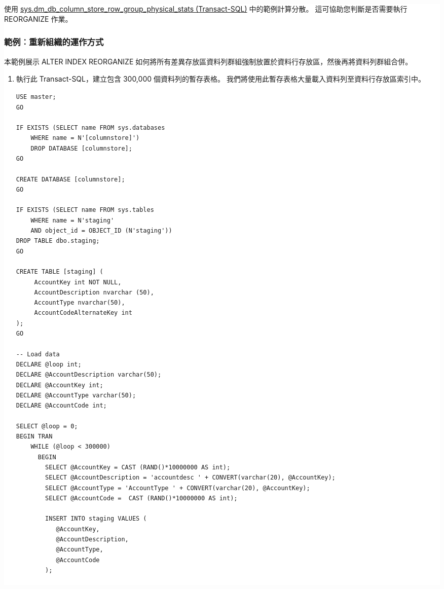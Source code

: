  使用 [sys.dm_db_column_store_row_group_physical_stats &#40;Transact-SQL&#41;](../../relational-databases/system-dynamic-management-views/sys-dm-db-column-store-row-group-physical-stats-transact-sql.md) 中的範例計算分散。 這可協助您判斷是否需要執行 REORGANIZE 作業。  
  
### <a name="example-how-reorganizing-works"></a>範例︰重新組織的運作方式  
 本範例展示 ALTER INDEX REORGANIZE 如何將所有差異存放區資料列群組強制放置於資料行存放區，然後再將資料列群組合併。  
  
1.  執行此 Transact-SQL，建立包含 300,000 個資料列的暫存表格。 我們將使用此暫存表格大量載入資料列至資料行存放區索引中。  
  
    ```  
    USE master;  
    GO  
  
    IF EXISTS (SELECT name FROM sys.databases  
        WHERE name = N'[columnstore]')  
        DROP DATABASE [columnstore];  
    GO  
  
    CREATE DATABASE [columnstore];  
    GO  
  
    IF EXISTS (SELECT name FROM sys.tables  
        WHERE name = N'staging'  
        AND object_id = OBJECT_ID (N'staging'))  
    DROP TABLE dbo.staging;  
    GO  
  
    CREATE TABLE [staging] (  
         AccountKey int NOT NULL,  
         AccountDescription nvarchar (50),  
         AccountType nvarchar(50),  
         AccountCodeAlternateKey int  
    );  
    GO  
  
    -- Load data  
    DECLARE @loop int;  
    DECLARE @AccountDescription varchar(50);  
    DECLARE @AccountKey int;  
    DECLARE @AccountType varchar(50);  
    DECLARE @AccountCode int;  
  
    SELECT @loop = 0;  
    BEGIN TRAN  
        WHILE (@loop < 300000)   
          BEGIN  
            SELECT @AccountKey = CAST (RAND()*10000000 AS int);  
            SELECT @AccountDescription = 'accountdesc ' + CONVERT(varchar(20), @AccountKey);  
            SELECT @AccountType = 'AccountType ' + CONVERT(varchar(20), @AccountKey);  
            SELECT @AccountCode =  CAST (RAND()*10000000 AS int);  
  
            INSERT INTO staging VALUES (  
               @AccountKey,   
               @AccountDescription,   
               @AccountType,   
               @AccountCode  
            );  
  
